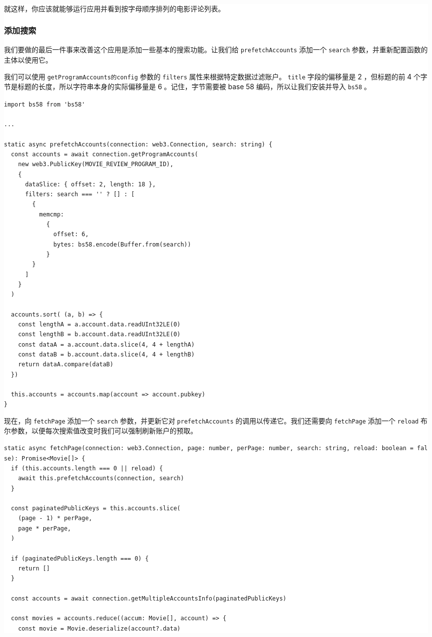 就这样，你应该就能够运行应用并看到按字母顺序排列的电影评论列表。

### 添加搜索

我们要做的最后一件事来改善这个应用是添加一些基本的搜索功能。让我们给 `prefetchAccounts` 添加一个 `search` 参数，并重新配置函数的主体以使用它。

我们可以使用 `getProgramAccounts的config` 参数的 `filters` 属性来根据特定数据过滤账户。 `title` 字段的偏移量是 2 ，但标题的前 4 个字节是标题的长度，所以字符串本身的实际偏移量是 6 。记住，字节需要被 base 58 编码，所以让我们安装并导入 `bs58` 。

```tsx
import bs58 from 'bs58'

...

static async prefetchAccounts(connection: web3.Connection, search: string) {
  const accounts = await connection.getProgramAccounts(
    new web3.PublicKey(MOVIE_REVIEW_PROGRAM_ID),
    {
      dataSlice: { offset: 2, length: 18 },
      filters: search === '' ? [] : [
        {
          memcmp:
            {
              offset: 6,
              bytes: bs58.encode(Buffer.from(search))
            }
        }
      ]
    }
  )

  accounts.sort( (a, b) => {
    const lengthA = a.account.data.readUInt32LE(0)
    const lengthB = b.account.data.readUInt32LE(0)
    const dataA = a.account.data.slice(4, 4 + lengthA)
    const dataB = b.account.data.slice(4, 4 + lengthB)
    return dataA.compare(dataB)
  })

  this.accounts = accounts.map(account => account.pubkey)
}
```

现在，向 `fetchPage` 添加一个 `search` 参数，并更新它对 `prefetchAccounts` 的调用以传递它。我们还需要向 `fetchPage` 添加一个 `reload` 布尔参数，以便每次搜索值改变时我们可以强制刷新账户的预取。

```tsx
static async fetchPage(connection: web3.Connection, page: number, perPage: number, search: string, reload: boolean = false): Promise<Movie[]> {
  if (this.accounts.length === 0 || reload) {
    await this.prefetchAccounts(connection, search)
  }

  const paginatedPublicKeys = this.accounts.slice(
    (page - 1) * perPage,
    page * perPage,
  )

  if (paginatedPublicKeys.length === 0) {
    return []
  }

  const accounts = await connection.getMultipleAccountsInfo(paginatedPublicKeys)

  const movies = accounts.reduce((accum: Movie[], account) => {
    const movie = Movie.deserialize(account?.data)
```